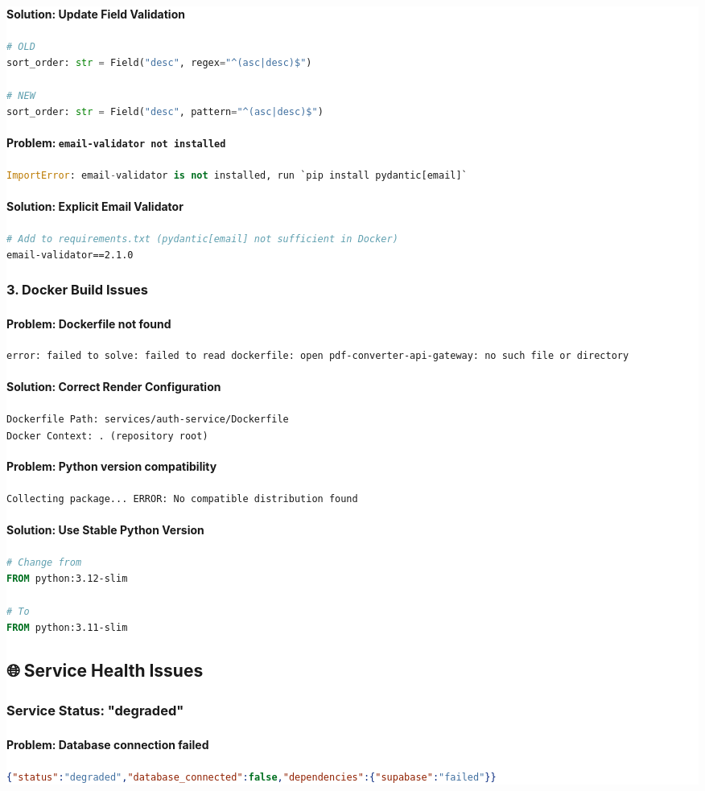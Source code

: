 #### **Solution**: Update Field Validation
```python
# OLD
sort_order: str = Field("desc", regex="^(asc|desc)$")

# NEW
sort_order: str = Field("desc", pattern="^(asc|desc)$")
```

#### **Problem**: `email-validator not installed`
```python
ImportError: email-validator is not installed, run `pip install pydantic[email]`
```

#### **Solution**: Explicit Email Validator
```bash
# Add to requirements.txt (pydantic[email] not sufficient in Docker)
email-validator==2.1.0
```

### **3. Docker Build Issues**

#### **Problem**: Dockerfile not found
```
error: failed to solve: failed to read dockerfile: open pdf-converter-api-gateway: no such file or directory
```

#### **Solution**: Correct Render Configuration
```
Dockerfile Path: services/auth-service/Dockerfile
Docker Context: . (repository root)
```

#### **Problem**: Python version compatibility
```
Collecting package... ERROR: No compatible distribution found
```

#### **Solution**: Use Stable Python Version
```dockerfile
# Change from
FROM python:3.12-slim

# To
FROM python:3.11-slim
```

## 🌐 **Service Health Issues**

### **Service Status: "degraded"**

#### **Problem**: Database connection failed
```json
{"status":"degraded","database_connected":false,"dependencies":{"supabase":"failed"}}
```
